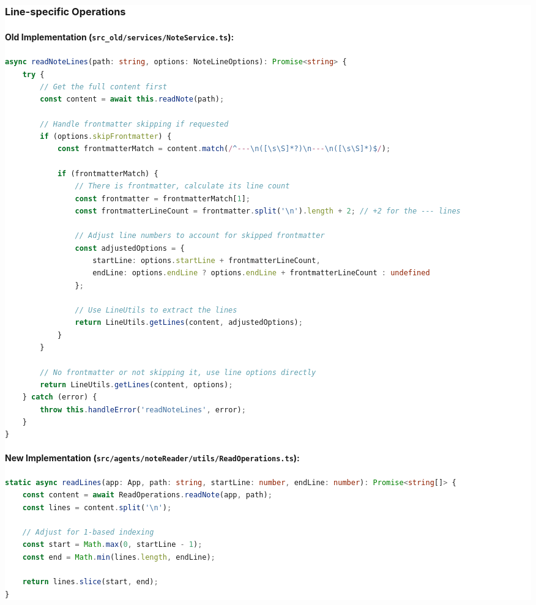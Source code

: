 ### Line-specific Operations

#### Old Implementation (`src_old/services/NoteService.ts`):

```typescript
async readNoteLines(path: string, options: NoteLineOptions): Promise<string> {
    try {
        // Get the full content first
        const content = await this.readNote(path);
        
        // Handle frontmatter skipping if requested
        if (options.skipFrontmatter) {
            const frontmatterMatch = content.match(/^---\n([\s\S]*?)\n---\n([\s\S]*)$/);
            
            if (frontmatterMatch) {
                // There is frontmatter, calculate its line count
                const frontmatter = frontmatterMatch[1];
                const frontmatterLineCount = frontmatter.split('\n').length + 2; // +2 for the --- lines
                
                // Adjust line numbers to account for skipped frontmatter
                const adjustedOptions = {
                    startLine: options.startLine + frontmatterLineCount,
                    endLine: options.endLine ? options.endLine + frontmatterLineCount : undefined
                };
                
                // Use LineUtils to extract the lines
                return LineUtils.getLines(content, adjustedOptions);
            }
        }
        
        // No frontmatter or not skipping it, use line options directly
        return LineUtils.getLines(content, options);
    } catch (error) {
        throw this.handleError('readNoteLines', error);
    }
}
```

#### New Implementation (`src/agents/noteReader/utils/ReadOperations.ts`):

```typescript
static async readLines(app: App, path: string, startLine: number, endLine: number): Promise<string[]> {
    const content = await ReadOperations.readNote(app, path);
    const lines = content.split('\n');
    
    // Adjust for 1-based indexing
    const start = Math.max(0, startLine - 1);
    const end = Math.min(lines.length, endLine);
    
    return lines.slice(start, end);
}
```
